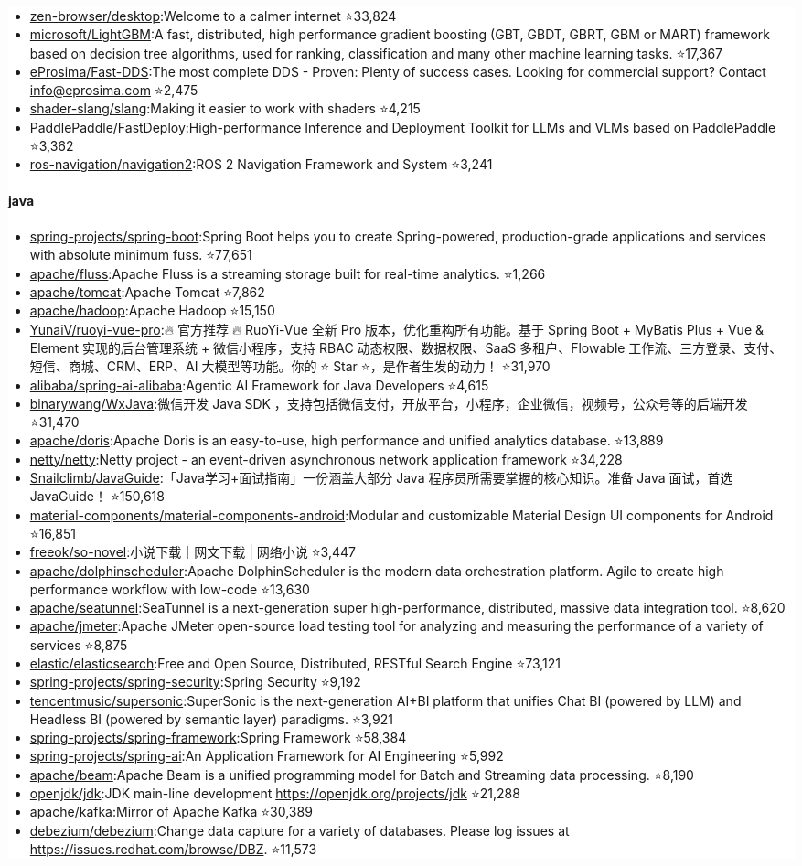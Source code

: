 * [zen-browser/desktop](https://github.com/zen-browser/desktop):Welcome to a calmer internet ⭐33,824
* [microsoft/LightGBM](https://github.com/microsoft/LightGBM):A fast, distributed, high performance gradient boosting (GBT, GBDT, GBRT, GBM or MART) framework based on decision tree algorithms, used for ranking, classification and many other machine learning tasks. ⭐17,367
* [eProsima/Fast-DDS](https://github.com/eProsima/Fast-DDS):The most complete DDS - Proven: Plenty of success cases. Looking for commercial support? Contact info@eprosima.com ⭐2,475
* [shader-slang/slang](https://github.com/shader-slang/slang):Making it easier to work with shaders ⭐4,215
* [PaddlePaddle/FastDeploy](https://github.com/PaddlePaddle/FastDeploy):High-performance Inference and Deployment Toolkit for LLMs and VLMs based on PaddlePaddle ⭐3,362
* [ros-navigation/navigation2](https://github.com/ros-navigation/navigation2):ROS 2 Navigation Framework and System ⭐3,241

#### java
* [spring-projects/spring-boot](https://github.com/spring-projects/spring-boot):Spring Boot helps you to create Spring-powered, production-grade applications and services with absolute minimum fuss. ⭐77,651
* [apache/fluss](https://github.com/apache/fluss):Apache Fluss is a streaming storage built for real-time analytics. ⭐1,266
* [apache/tomcat](https://github.com/apache/tomcat):Apache Tomcat ⭐7,862
* [apache/hadoop](https://github.com/apache/hadoop):Apache Hadoop ⭐15,150
* [YunaiV/ruoyi-vue-pro](https://github.com/YunaiV/ruoyi-vue-pro):🔥 官方推荐 🔥 RuoYi-Vue 全新 Pro 版本，优化重构所有功能。基于 Spring Boot + MyBatis Plus + Vue & Element 实现的后台管理系统 + 微信小程序，支持 RBAC 动态权限、数据权限、SaaS 多租户、Flowable 工作流、三方登录、支付、短信、商城、CRM、ERP、AI 大模型等功能。你的 ⭐️ Star ⭐️，是作者生发的动力！ ⭐31,970
* [alibaba/spring-ai-alibaba](https://github.com/alibaba/spring-ai-alibaba):Agentic AI Framework for Java Developers ⭐4,615
* [binarywang/WxJava](https://github.com/binarywang/WxJava):微信开发 Java SDK ，支持包括微信支付，开放平台，小程序，企业微信，视频号，公众号等的后端开发 ⭐31,470
* [apache/doris](https://github.com/apache/doris):Apache Doris is an easy-to-use, high performance and unified analytics database. ⭐13,889
* [netty/netty](https://github.com/netty/netty):Netty project - an event-driven asynchronous network application framework ⭐34,228
* [Snailclimb/JavaGuide](https://github.com/Snailclimb/JavaGuide):「Java学习+面试指南」一份涵盖大部分 Java 程序员所需要掌握的核心知识。准备 Java 面试，首选 JavaGuide！ ⭐150,618
* [material-components/material-components-android](https://github.com/material-components/material-components-android):Modular and customizable Material Design UI components for Android ⭐16,851
* [freeok/so-novel](https://github.com/freeok/so-novel):小说下载｜网文下载 | 网络小说 ⭐3,447
* [apache/dolphinscheduler](https://github.com/apache/dolphinscheduler):Apache DolphinScheduler is the modern data orchestration platform. Agile to create high performance workflow with low-code ⭐13,630
* [apache/seatunnel](https://github.com/apache/seatunnel):SeaTunnel is a next-generation super high-performance, distributed, massive data integration tool. ⭐8,620
* [apache/jmeter](https://github.com/apache/jmeter):Apache JMeter open-source load testing tool for analyzing and measuring the performance of a variety of services ⭐8,875
* [elastic/elasticsearch](https://github.com/elastic/elasticsearch):Free and Open Source, Distributed, RESTful Search Engine ⭐73,121
* [spring-projects/spring-security](https://github.com/spring-projects/spring-security):Spring Security ⭐9,192
* [tencentmusic/supersonic](https://github.com/tencentmusic/supersonic):SuperSonic is the next-generation AI+BI platform that unifies Chat BI (powered by LLM) and Headless BI (powered by semantic layer) paradigms. ⭐3,921
* [spring-projects/spring-framework](https://github.com/spring-projects/spring-framework):Spring Framework ⭐58,384
* [spring-projects/spring-ai](https://github.com/spring-projects/spring-ai):An Application Framework for AI Engineering ⭐5,992
* [apache/beam](https://github.com/apache/beam):Apache Beam is a unified programming model for Batch and Streaming data processing. ⭐8,190
* [openjdk/jdk](https://github.com/openjdk/jdk):JDK main-line development https://openjdk.org/projects/jdk ⭐21,288
* [apache/kafka](https://github.com/apache/kafka):Mirror of Apache Kafka ⭐30,389
* [debezium/debezium](https://github.com/debezium/debezium):Change data capture for a variety of databases. Please log issues at https://issues.redhat.com/browse/DBZ. ⭐11,573
